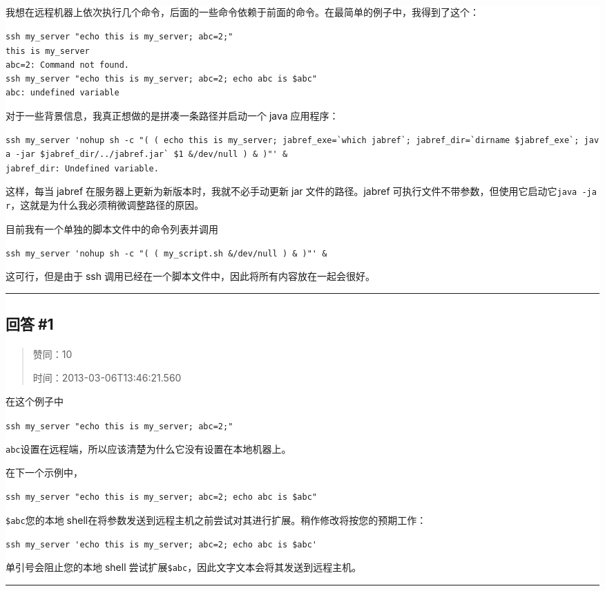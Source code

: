 我想在远程机器上依次执行几个命令，后面的一些命令依赖于前面的命令。在最简单的例子中，我得到了这个：

```
ssh my_server "echo this is my_server; abc=2;"
this is my_server
abc=2: Command not found.
ssh my_server "echo this is my_server; abc=2; echo abc is $abc"
abc: undefined variable 
```

对于一些背景信息，我真正想做的是拼凑一条路径并启动一个 java 应用程序：

```
ssh my_server 'nohup sh -c "( ( echo this is my_server; jabref_exe=`which jabref`; jabref_dir=`dirname $jabref_exe`; java -jar $jabref_dir/../jabref.jar` $1 &/dev/null ) & )"' &
jabref_dir: Undefined variable. 
```

这样，每当 jabref 在服务器上更新为新版本时，我就不必手动更新 jar 文件的路径。jabref 可执行文件不带参数，但使用它启动它`java -jar`，这就是为什么我必须稍微调整路径的原因。

目前我有一个单独的脚本文件中的命令列表并调用

```
ssh my_server 'nohup sh -c "( ( my_script.sh &/dev/null ) & )"' & 
```

这可行，但是由于 ssh 调用已经在一个脚本文件中，因此将所有内容放在一起会很好。

* * *

## 回答 #1

> 赞同：10
> 
> 时间：2013-03-06T13:46:21.560

在这个例子中

```
ssh my_server "echo this is my_server; abc=2;" 
```

`abc`设置在远程端，所以应该清楚为什么它没有设置在本地机器上。

在下一个示例中，

```
ssh my_server "echo this is my_server; abc=2; echo abc is $abc" 
```

`$abc`您的本地 shell在将参数发送到远程主机之前尝试对其进行扩展。稍作修改将按您的预期工作：

```
ssh my_server 'echo this is my_server; abc=2; echo abc is $abc' 
```

单引号会阻止您的本地 shell 尝试扩展`$abc`，因此文字文本会将其发送到远程主机。

* * *
